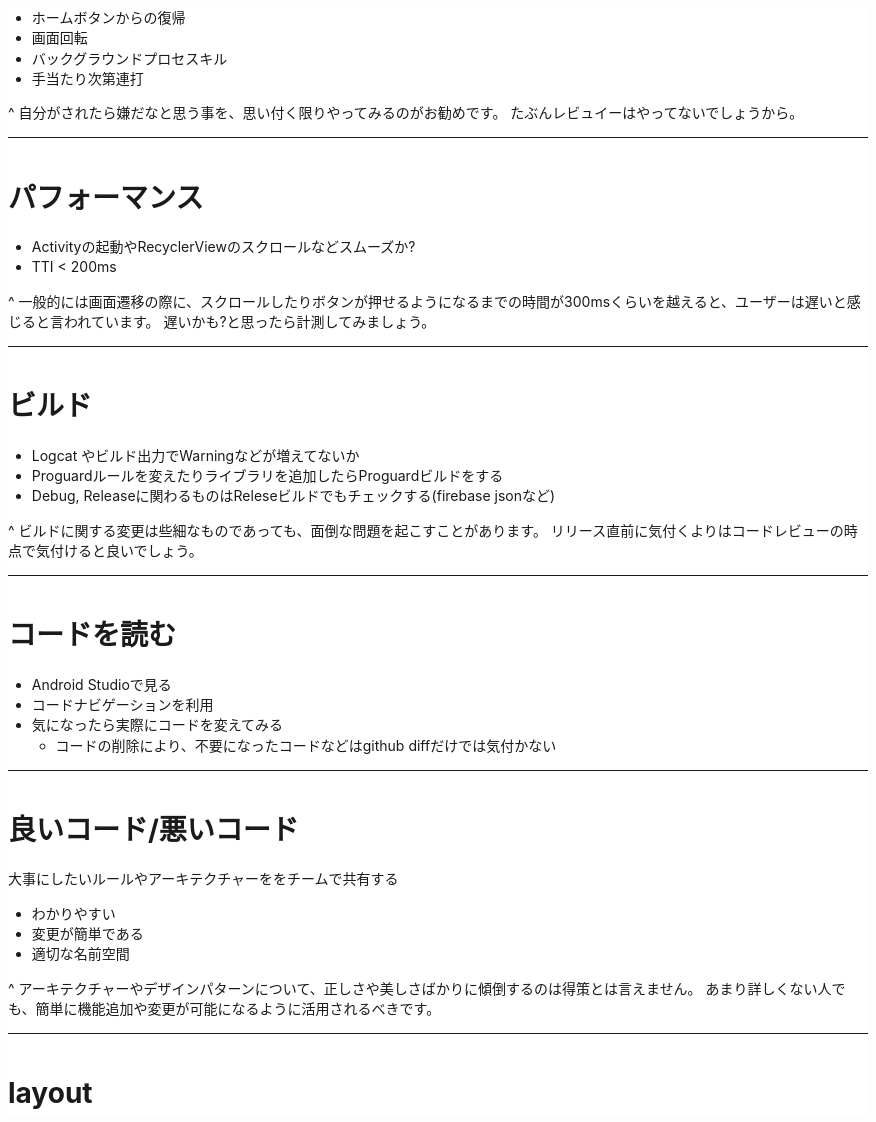 - ホームボタンからの復帰
- 画面回転
- バックグラウンドプロセスキル
- 手当たり次第連打

^ 自分がされたら嫌だなと思う事を、思い付く限りやってみるのがお勧めです。
たぶんレビュイーはやってないでしょうから。

---
# パフォーマンス

- Activityの起動やRecyclerViewのスクロールなどスムーズか?
- TTI < 200ms

^ 一般的には画面遷移の際に、スクロールしたりボタンが押せるようになるまでの時間が300msくらいを越えると、ユーザーは遅いと感じると言われています。
遅いかも?と思ったら計測してみましょう。

---
# ビルド

- Logcat やビルド出力でWarningなどが増えてないか
- Proguardルールを変えたりライブラリを追加したらProguardビルドをする
- Debug, Releaseに関わるものはReleseビルドでもチェックする(firebase jsonなど)

^ ビルドに関する変更は些細なものであっても、面倒な問題を起こすことがあります。
リリース直前に気付くよりはコードレビューの時点で気付けると良いでしょう。

---
# コードを読む

- Android Studioで見る
- コードナビゲーションを利用
- 気になったら実際にコードを変えてみる
  - コードの削除により、不要になったコードなどはgithub diffだけでは気付かない
  
---
# 良いコード/悪いコード

大事にしたいルールやアーキテクチャーををチームで共有する

- わかりやすい
- 変更が簡単である
- 適切な名前空間

^ アーキテクチャーやデザインパターンについて、正しさや美しさばかりに傾倒するのは得策とは言えません。
あまり詳しくない人でも、簡単に機能追加や変更が可能になるように活用されるべきです。

---
# layout
